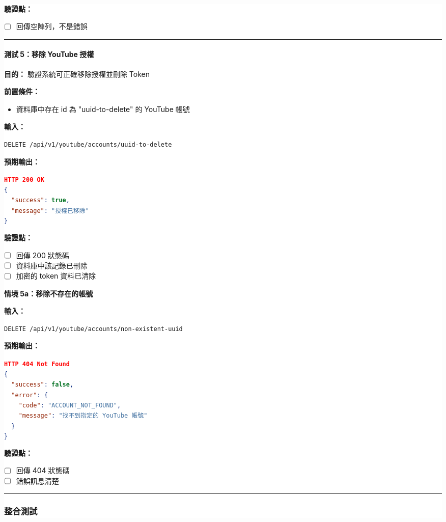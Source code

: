 **驗證點：**
- [ ] 回傳空陣列，不是錯誤

---

#### 測試 5：移除 YouTube 授權

**目的：** 驗證系統可正確移除授權並刪除 Token

**前置條件：**
- 資料庫中存在 id 為 "uuid-to-delete" 的 YouTube 帳號

**輸入：**
```http
DELETE /api/v1/youtube/accounts/uuid-to-delete
```

**預期輸出：**
```json
HTTP 200 OK
{
  "success": true,
  "message": "授權已移除"
}
```

**驗證點：**
- [ ] 回傳 200 狀態碼
- [ ] 資料庫中該記錄已刪除
- [ ] 加密的 token 資料已清除

**情境 5a：移除不存在的帳號**

**輸入：**
```http
DELETE /api/v1/youtube/accounts/non-existent-uuid
```

**預期輸出：**
```json
HTTP 404 Not Found
{
  "success": false,
  "error": {
    "code": "ACCOUNT_NOT_FOUND",
    "message": "找不到指定的 YouTube 帳號"
  }
}
```

**驗證點：**
- [ ] 回傳 404 狀態碼
- [ ] 錯誤訊息清楚

---

### 整合測試
